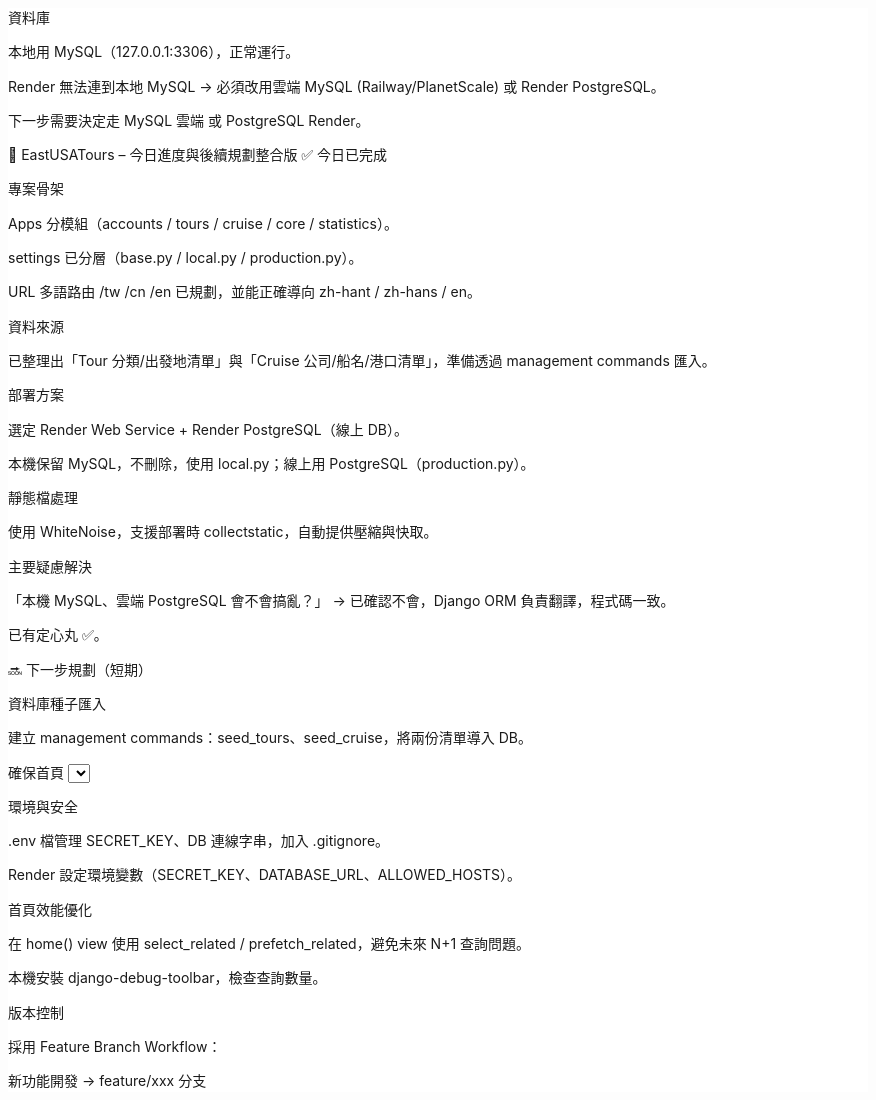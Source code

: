 資料庫

本地用 MySQL（127.0.0.1:3306），正常運行。

Render 無法連到本地 MySQL → 必須改用雲端 MySQL (Railway/PlanetScale) 或 Render PostgreSQL。

下一步需要決定走 MySQL 雲端 或 PostgreSQL Render。

📌 EastUSATours – 今日進度與後續規劃整合版
✅ 今日已完成

專案骨架

Apps 分模組（accounts / tours / cruise / core / statistics）。

settings 已分層（base.py / local.py / production.py）。

URL 多語路由 /tw /cn /en 已規劃，並能正確導向 zh-hant / zh-hans / en。

資料來源

已整理出「Tour 分類/出發地清單」與「Cruise 公司/船名/港口清單」，準備透過 management commands 匯入。

部署方案

選定 Render Web Service + Render PostgreSQL（線上 DB）。

本機保留 MySQL，不刪除，使用 local.py；線上用 PostgreSQL（production.py）。

靜態檔處理

使用 WhiteNoise，支援部署時 collectstatic，自動提供壓縮與快取。

主要疑慮解決

「本機 MySQL、雲端 PostgreSQL 會不會搞亂？」 → 已確認不會，Django ORM 負責翻譯，程式碼一致。

已有定心丸 ✅。

🔜 下一步規劃（短期）

資料庫種子匯入

建立 management commands：seed_tours、seed_cruise，將兩份清單導入 DB。

確保首頁 <select> 查詢條件能正確讀取 DB。

環境與安全

.env 檔管理 SECRET_KEY、DB 連線字串，加入 .gitignore。

Render 設定環境變數（SECRET_KEY、DATABASE_URL、ALLOWED_HOSTS）。

首頁效能優化

在 home() view 使用 select_related / prefetch_related，避免未來 N+1 查詢問題。

本機安裝 django-debug-toolbar，檢查查詢數量。

版本控制

採用 Feature Branch Workflow：

新功能開發 → feature/xxx 分支
